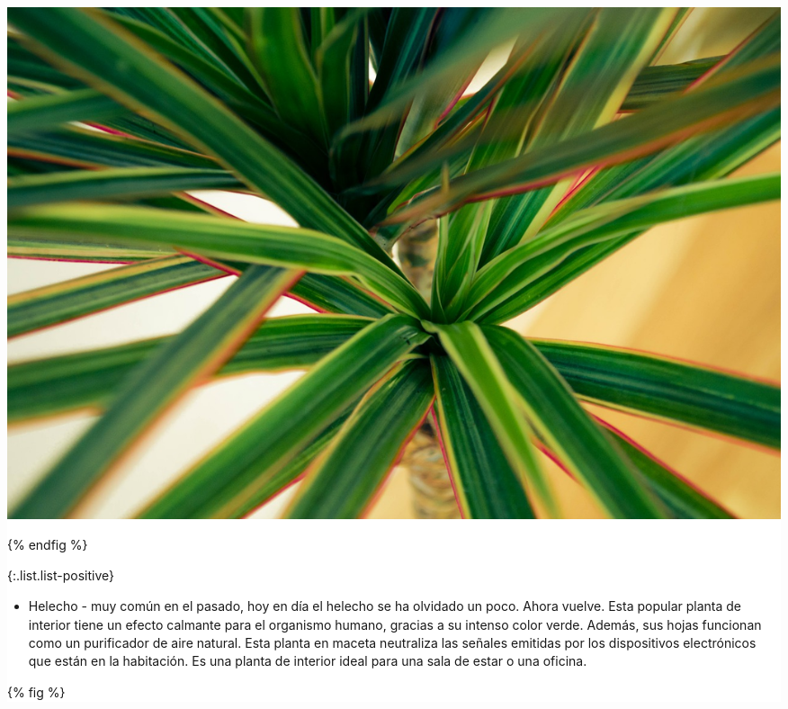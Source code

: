 ![House plant – draceana](/uploads/kwiaty-doniczkowe-dracena.jpg "House plants – draceana")

{% endfig %}

{:.list.list-positive}

* Helecho - muy común en el pasado, hoy en día el helecho se ha olvidado un poco. Ahora vuelve. Esta popular planta de interior tiene un efecto calmante para el organismo humano, gracias a su intenso color verde. Además, sus hojas funcionan como un purificador de aire natural. Esta planta en maceta neutraliza las señales emitidas por los dispositivos electrónicos que están en la habitación. Es una planta de interior ideal para una sala de estar o una oficina.

{% fig %}